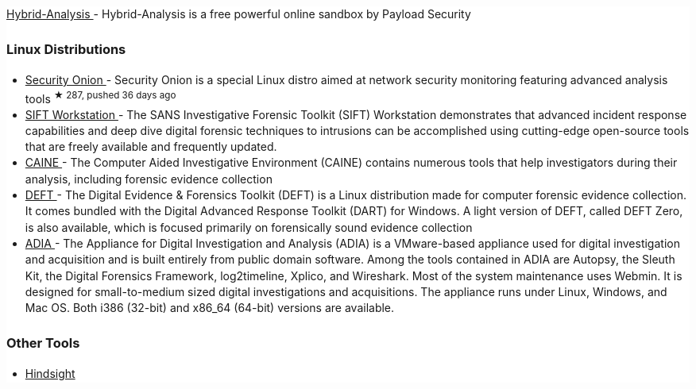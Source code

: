  <a href="https://www.hybrid-analysis.com/">
   Hybrid-Analysis
  </a>
  - Hybrid-Analysis is a free powerful online sandbox by Payload Security
 </li>
</ul>
<h3>
 Linux Distributions
</h3>
<ul>
 <li>
  <a href="https://github.com/Security-Onion-Solutions/security-onion">
   Security Onion
  </a>
  - Security Onion is a special Linux distro aimed at network security monitoring featuring advanced analysis tools
  <sup>
   &#9733 287, pushed 36 days ago
  </sup>
 </li>
 <li>
  <a href="http://digital-forensics.sans.org/community/downloads">
   SIFT Workstation
  </a>
  - The SANS Investigative Forensic Toolkit (SIFT) Workstation demonstrates that advanced incident response capabilities and deep dive digital forensic techniques to intrusions can be accomplished using cutting-edge open-source tools that are freely available and frequently updated.
 </li>
 <li>
  <a href="http://www.caine-live.net/index.html">
   CAINE
  </a>
  - The Computer Aided Investigative Environment (CAINE) contains numerous tools that help investigators during their analysis, including forensic evidence collection
 </li>
 <li>
  <a href="http://www.deftlinux.net/">
   DEFT
  </a>
  - The Digital Evidence & Forensics Toolkit (DEFT) is a Linux distribution made for computer forensic evidence collection. It comes bundled with the Digital Advanced Response Toolkit (DART) for Windows. A light version of DEFT, called DEFT Zero, is also available, which is focused primarily on forensically sound evidence collection
 </li>
 <li>
  <a href="https://forensics.cert.org/#ADIA">
   ADIA
  </a>
  - The Appliance for Digital Investigation and Analysis (ADIA) is a VMware-based appliance used for digital investigation and acquisition and is built entirely from public domain software. Among the tools contained in ADIA are Autopsy, the Sleuth Kit, the Digital Forensics Framework, log2timeline, Xplico, and Wireshark. Most of the system maintenance uses Webmin. It is designed for small-to-medium sized digital investigations and acquisitions. The appliance runs under Linux, Windows, and Mac OS. Both i386 (32-bit) and x86_64 (64-bit) versions are available.
 </li>
</ul>
<h3>
 Other Tools
</h3>
<ul>
 <li>
  <a href="https://github.com/obsidianforensics/hindsight">
   Hindsight
  </a>